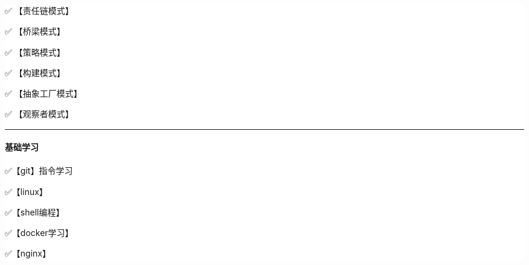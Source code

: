 ✅ 【责任链模式】

✅ 【桥梁模式】

✅ 【策略模式】
 
✅ 【构建模式】

✅ 【抽象工厂模式】

✅ 【观察者模式】


-------------------------

#### 基础学习

✅【git】指令学习

✅【linux】

✅【shell编程】

✅【docker学习】

✅【nginx】

